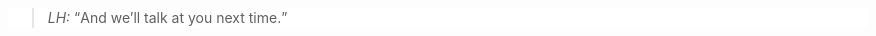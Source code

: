 > <cite><abbr>LH:</abbr> </cite>
> <q>And we’ll talk at you next time.</q>

 [1pw]: http://agilewebsolutions.com/products/1Password
 [access]: http://google.com/search?q=Twitter+access-logins
 [blaine]: http://groups.google.com/group/twitter-development-talk
 [botw]: http://Twitter.com/barackobama
 [britt]: http://twitter.com/bs
 [caja]: http://code.google.com/p/google-caja/
 [netik]: http://twitter.com/netik
 [pap]: http://adactio.com/journal/1357/
 [rael]: http://twitter.com/rael
 [tfwiki]: http://twitter.pbwiki.com/
 [twapiiss]: http://code.google.com/p/twitter-api/issues/list
 [twdtg]: http://groups.google.com/group/twitter-development-talk
 [twhap]: http://blog.wired.com/27bstroke6/2009/01/professed-twitt.html
 [twiply]: http://search.twitter.com/search?q=twiply
 [twoauth]: http://code.google.com/p/twitter-api/issues/detail?id=2


 [cgphish]: http://citizengarden.com/2009/01/08/episode-10-phish-my-phail-whale/
 [lhalff]: http://ma.gnolia.com/people/lhalff
 [cmessina]: http://factoryjoe.com
 [apayne]: http://al3x.net/